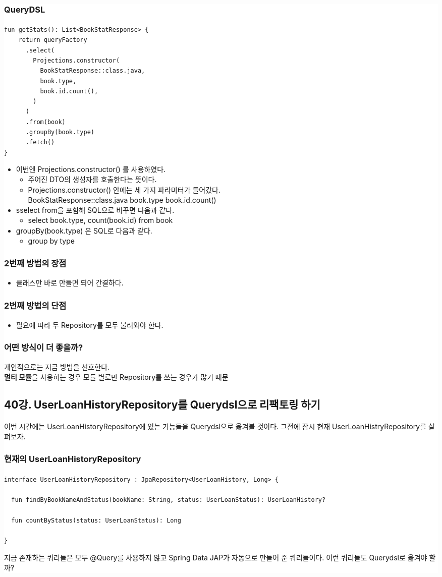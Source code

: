 ### QueryDSL
```
fun getStats(): List<BookStatResponse> {
    return queryFactory
      .select(
        Projections.constructor(
          BookStatResponse::class.java,
          book.type,
          book.id.count(),
        )
      )
      .from(book)
      .groupBy(book.type)
      .fetch() 
}
```
- 이번엔 Projections.constructor() 를 사용하였다.
    - 주어진 DTO의 생성자를 호출한다는 뜻이다.
    - Projections.constructor() 안에는 세 가지 파라미터가 들어갔다.  
      BookStatResponse::class.java book.type book.id.count()
- sselect from을 포함해 SQL으로 바꾸면 다음과 같다.
    - select book.type, count(book.id) from book
- groupBy(book.type) 은 SQL로 다음과 같다.
    - group by type

### 2번째 방법의 장점
- 클래스만 바로 만들면 되어 간결하다.
### 2번째 방법의 단점
- 필요에 따라 두 Repository를 모두 불러와야 한다.

### 어떤 방식이 더 좋을까?
개인적으로는 지금 방법을 선호한다.  
**멀티 모듈**을 사용하는 경우 모듈 별로만 Repository를 쓰는 경우가 많기 때문

## 40강. UserLoanHistoryRepository를 Querydsl으로 리팩토링 하기

이번 시간에는 UserLoanHistoryRepository에 있는 기능들을 Querydsl으로 옮겨볼 것이다.
그전에 잠시 현재 UserLoanHistryRepository를 살펴보자.

### 현재의 UserLoanHistoryRepository
```
interface UserLoanHistoryRepository : JpaRepository<UserLoanHistory, Long> {
  
  fun findByBookNameAndStatus(bookName: String, status: UserLoanStatus): UserLoanHistory?
  
  fun countByStatus(status: UserLoanStatus): Long
  
}
```
지금 존재하는 쿼리들은 모두 @Query를 사용하지 않고 Spring Data JAP가 자동으로 만들어 준
쿼리들이다. 이런 쿼리들도 Querydsl로 옮겨야 할까?
